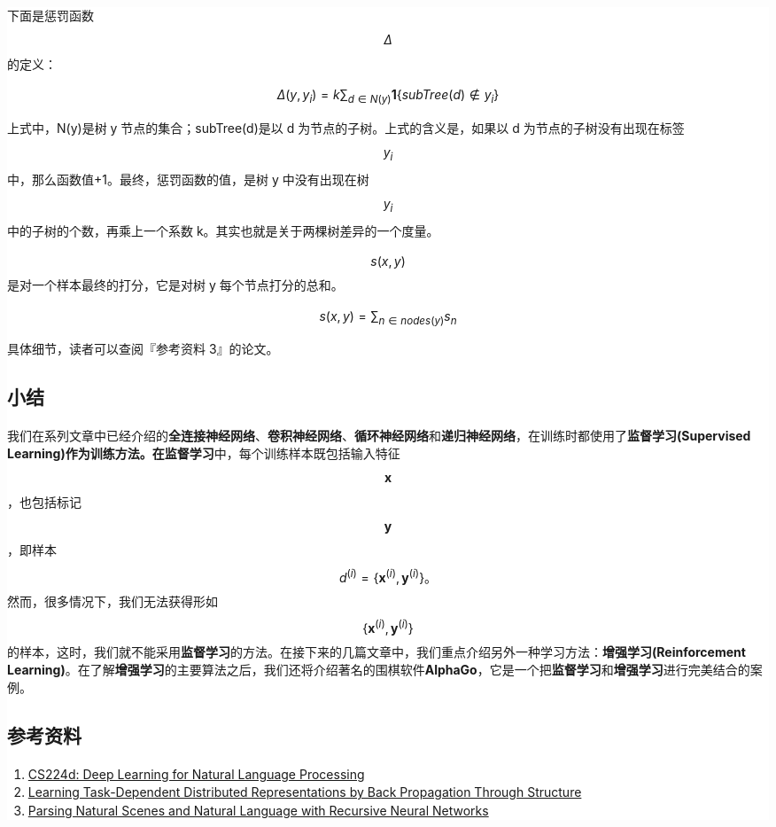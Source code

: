 下面是惩罚函数$$\Delta$$的定义：

$$
\Delta(y,y_i)=k\sum_{d\in N(y)}\mathbf{1}{\{subTree(d)\notin y_i\}}
$$

上式中，N(y)是树 y 节点的集合；subTree(d)是以 d 为节点的子树。上式的含义是，如果以 d 为节点的子树没有出现在标签$$y_i$$中，那么函数值+1。最终，惩罚函数的值，是树 y 中没有出现在树$$y_i$$中的子树的个数，再乘上一个系数 k。其实也就是关于两棵树差异的一个度量。

$$s(x,y)$$是对一个样本最终的打分，它是对树 y 每个节点打分的总和。

$$
s(x,y)=\sum_{n\in nodes(y)}s_n
$$

具体细节，读者可以查阅『参考资料 3』的论文。

## 小结

我们在系列文章中已经介绍的**全连接神经网络**、**卷积神经网络**、**循环神经网络**和**递归神经网络**，在训练时都使用了**监督学习(Supervised Learning)**作为训练方法。在**监督学习**中，每个训练样本既包括输入特征$$\mathbf{x}$$，也包括标记$$\mathbf{y}$$，即样本$$d^{(i)}=\{\mathbf{x}^{(i)},\mathbf{y}^{(i)}\}。$$然而，很多情况下，我们无法获得形如$$\{\mathbf{x}^{(i)},\mathbf{y}^{(i)}\}$$的样本，这时，我们就不能采用**监督学习**的方法。在接下来的几篇文章中，我们重点介绍另外一种学习方法：**增强学习(Reinforcement Learning)**。在了解**增强学习**的主要算法之后，我们还将介绍著名的围棋软件**AlphaGo**，它是一个把**监督学习**和**增强学习**进行完美结合的案例。

## 参考资料

1. [CS224d: Deep Learning for Natural Language Processing](http://cs224d.stanford.edu/)
2. [Learning Task-Dependent Distributed Representations by Back Propagation Through Structure](https://pdfs.semanticscholar.org/794e/6ed81d21f1bf32a0fd3be05c44c1fa362688.pdf)
3. [Parsing Natural Scenes and Natural Language with Recursive Neural Networks](http://ai.stanford.edu/~ang/papers/icml11-ParsingWithRecursiveNeuralNetworks.pdf)

[00-07-01]: ../../.gitbook/assets/00/07-01.png
[00-07-02]: ../../.gitbook/assets/00/07-02.png
[00-07-03]: ../../.gitbook/assets/00/07-03.png
[00-07-04]: ../../.gitbook/assets/00/07-04.png
[00-07-05]: ../../.gitbook/assets/00/07-05.png
[00-07-06]: ../../.gitbook/assets/00/07-06.png
[00-07-07]: ../../.gitbook/assets/00/07-07.png
[00-07-08]: ../../.gitbook/assets/00/07-08.png
[00-07-09]: ../../.gitbook/assets/00/07-09.png
[00-07-10]: ../../.gitbook/assets/00/07-10.png
[00-07-11]: ../../.gitbook/assets/00/07-11.png
[00-07-12]: ../../.gitbook/assets/00/07-12.png
[00-07-13]: ../../.gitbook/assets/00/07-13.png
[00-07-14]: ../../.gitbook/assets/00/07-14.png
[00-07-15]: ../../.gitbook/assets/00/07-15.png
[00-07-16]: ../../.gitbook/assets/00/07-16.png
[00-07-17]: ../../.gitbook/assets/00/07-17.png
[00-07-18]: ../../.gitbook/assets/00/07-18.png
